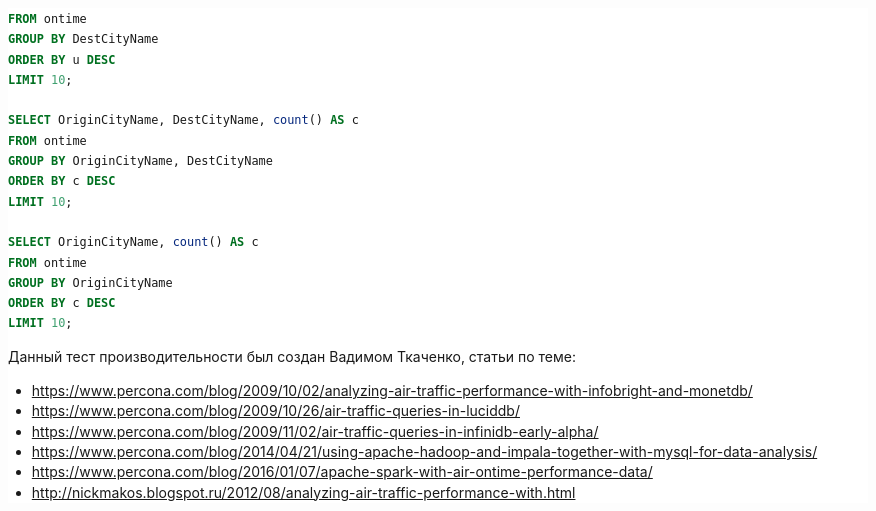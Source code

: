 ``` sql
FROM ontime
GROUP BY DestCityName
ORDER BY u DESC
LIMIT 10;

SELECT OriginCityName, DestCityName, count() AS c
FROM ontime
GROUP BY OriginCityName, DestCityName
ORDER BY c DESC
LIMIT 10;

SELECT OriginCityName, count() AS c
FROM ontime
GROUP BY OriginCityName
ORDER BY c DESC
LIMIT 10;
```

Данный тест производительности был создан Вадимом Ткаченко, статьи по теме:

-   https://www.percona.com/blog/2009/10/02/analyzing-air-traffic-performance-with-infobright-and-monetdb/
-   https://www.percona.com/blog/2009/10/26/air-traffic-queries-in-luciddb/
-   https://www.percona.com/blog/2009/11/02/air-traffic-queries-in-infinidb-early-alpha/
-   https://www.percona.com/blog/2014/04/21/using-apache-hadoop-and-impala-together-with-mysql-for-data-analysis/
-   https://www.percona.com/blog/2016/01/07/apache-spark-with-air-ontime-performance-data/
-   http://nickmakos.blogspot.ru/2012/08/analyzing-air-traffic-performance-with.html

